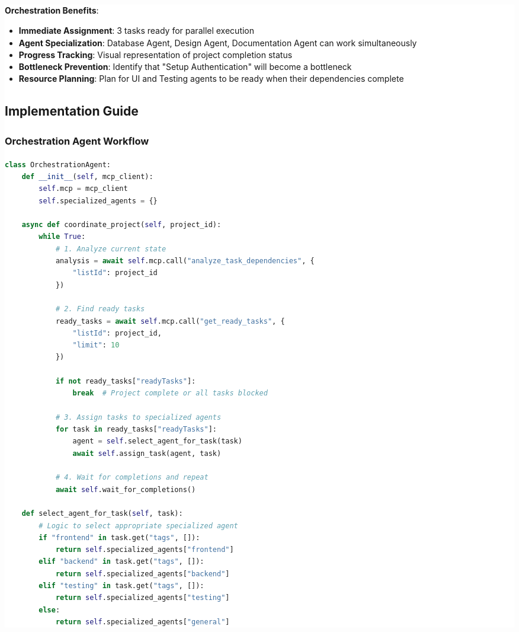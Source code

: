 ```
```

**Orchestration Benefits**:

- **Immediate Assignment**: 3 tasks ready for parallel execution
- **Agent Specialization**: Database Agent, Design Agent, Documentation Agent can work simultaneously
- **Progress Tracking**: Visual representation of project completion status
- **Bottleneck Prevention**: Identify that "Setup Authentication" will become a bottleneck
- **Resource Planning**: Plan for UI and Testing agents to be ready when their dependencies complete

## Implementation Guide

### Orchestration Agent Workflow

```python
class OrchestrationAgent:
    def __init__(self, mcp_client):
        self.mcp = mcp_client
        self.specialized_agents = {}

    async def coordinate_project(self, project_id):
        while True:
            # 1. Analyze current state
            analysis = await self.mcp.call("analyze_task_dependencies", {
                "listId": project_id
            })

            # 2. Find ready tasks
            ready_tasks = await self.mcp.call("get_ready_tasks", {
                "listId": project_id,
                "limit": 10
            })

            if not ready_tasks["readyTasks"]:
                break  # Project complete or all tasks blocked

            # 3. Assign tasks to specialized agents
            for task in ready_tasks["readyTasks"]:
                agent = self.select_agent_for_task(task)
                await self.assign_task(agent, task)

            # 4. Wait for completions and repeat
            await self.wait_for_completions()

    def select_agent_for_task(self, task):
        # Logic to select appropriate specialized agent
        if "frontend" in task.get("tags", []):
            return self.specialized_agents["frontend"]
        elif "backend" in task.get("tags", []):
            return self.specialized_agents["backend"]
        elif "testing" in task.get("tags", []):
            return self.specialized_agents["testing"]
        else:
            return self.specialized_agents["general"]
```

